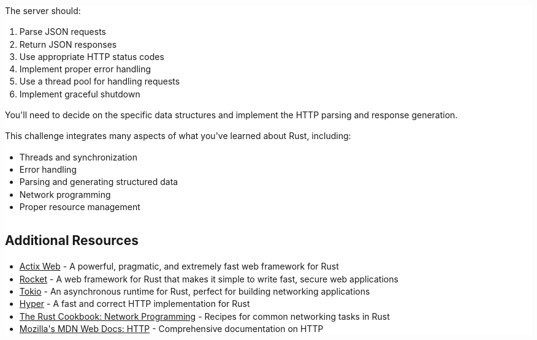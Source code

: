 The server should:
1. Parse JSON requests
2. Return JSON responses
3. Use appropriate HTTP status codes
4. Implement proper error handling
5. Use a thread pool for handling requests
6. Implement graceful shutdown

You'll need to decide on the specific data structures and implement the HTTP parsing and response generation.

This challenge integrates many aspects of what you've learned about Rust, including:
- Threads and synchronization
- Error handling
- Parsing and generating structured data
- Network programming
- Proper resource management

## Additional Resources

- [Actix Web](https://actix.rs/) - A powerful, pragmatic, and extremely fast web framework for Rust
- [Rocket](https://rocket.rs/) - A web framework for Rust that makes it simple to write fast, secure web applications
- [Tokio](https://tokio.rs/) - An asynchronous runtime for Rust, perfect for building networking applications
- [Hyper](https://hyper.rs/) - A fast and correct HTTP implementation for Rust
- [The Rust Cookbook: Network Programming](https://rust-lang-nursery.github.io/rust-cookbook/net.html) - Recipes for common networking tasks in Rust
- [Mozilla's MDN Web Docs: HTTP](https://developer.mozilla.org/en-US/docs/Web/HTTP) - Comprehensive documentation on HTTP